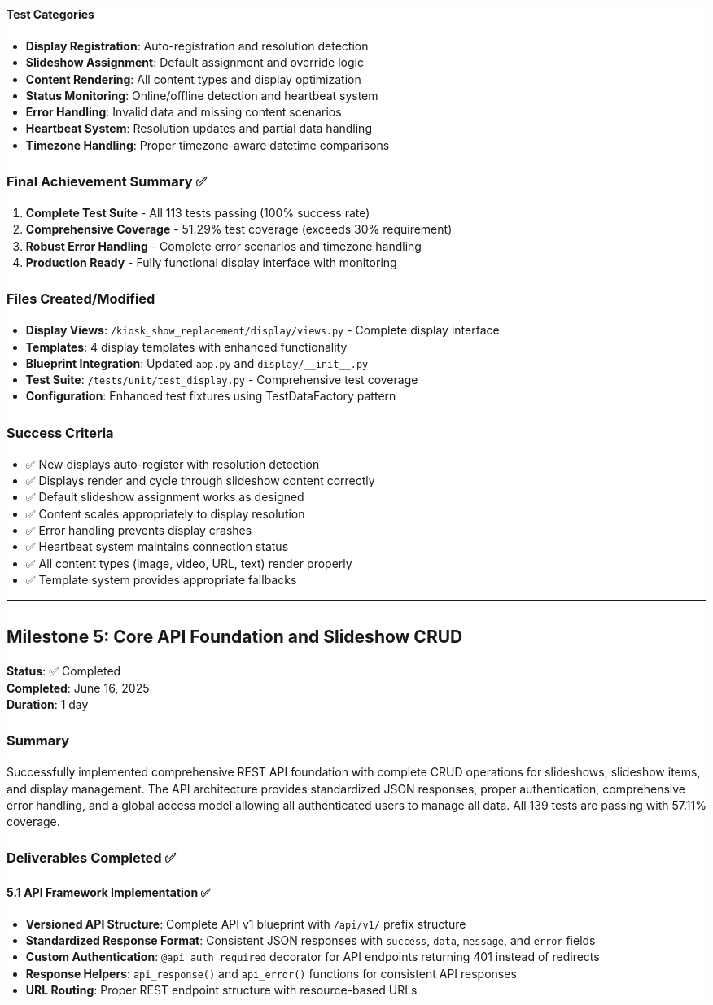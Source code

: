 #### Test Categories
- **Display Registration**: Auto-registration and resolution detection
- **Slideshow Assignment**: Default assignment and override logic  
- **Content Rendering**: All content types and display optimization
- **Status Monitoring**: Online/offline detection and heartbeat system
- **Error Handling**: Invalid data and missing content scenarios
- **Heartbeat System**: Resolution updates and partial data handling
- **Timezone Handling**: Proper timezone-aware datetime comparisons

### Final Achievement Summary ✅
1. **Complete Test Suite** - All 113 tests passing (100% success rate)
2. **Comprehensive Coverage** - 51.29% test coverage (exceeds 30% requirement)
3. **Robust Error Handling** - Complete error scenarios and timezone handling
4. **Production Ready** - Fully functional display interface with monitoring

### Files Created/Modified
- **Display Views**: `/kiosk_show_replacement/display/views.py` - Complete display interface
- **Templates**: 4 display templates with enhanced functionality
- **Blueprint Integration**: Updated `app.py` and `display/__init__.py`
- **Test Suite**: `/tests/unit/test_display.py` - Comprehensive test coverage
- **Configuration**: Enhanced test fixtures using TestDataFactory pattern

### Success Criteria
- ✅ New displays auto-register with resolution detection  
- ✅ Displays render and cycle through slideshow content correctly
- ✅ Default slideshow assignment works as designed
- ✅ Content scales appropriately to display resolution
- ✅ Error handling prevents display crashes
- ✅ Heartbeat system maintains connection status
- ✅ All content types (image, video, URL, text) render properly
- ✅ Template system provides appropriate fallbacks

---

## Milestone 5: Core API Foundation and Slideshow CRUD
**Status**: ✅ Completed  
**Completed**: June 16, 2025  
**Duration**: 1 day  

### Summary
Successfully implemented comprehensive REST API foundation with complete CRUD operations for slideshows, slideshow items, and display management. The API architecture provides standardized JSON responses, proper authentication, comprehensive error handling, and a global access model allowing all authenticated users to manage all data. All 139 tests are passing with 57.11% coverage.

### Deliverables Completed ✅

#### 5.1 API Framework Implementation ✅
- **Versioned API Structure**: Complete API v1 blueprint with `/api/v1/` prefix structure
- **Standardized Response Format**: Consistent JSON responses with `success`, `data`, `message`, and `error` fields
- **Custom Authentication**: `@api_auth_required` decorator for API endpoints returning 401 instead of redirects
- **Response Helpers**: `api_response()` and `api_error()` functions for consistent API responses
- **URL Routing**: Proper REST endpoint structure with resource-based URLs
